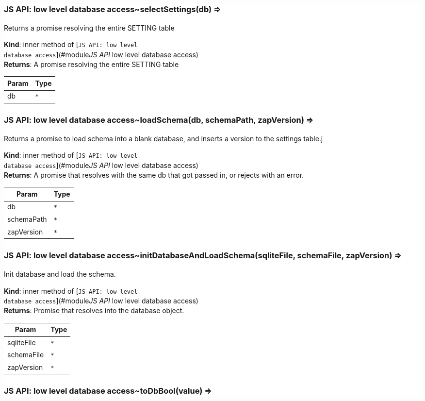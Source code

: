 <a name="module_JS API_ low level database access..selectSettings"></a>

### JS API: low level database access~selectSettings(db) ⇒

Returns a promise resolving the entire SETTING table

**Kind**: inner method of [<code>JS API: low level database access</code>](#module*JS API* low level database access)  
**Returns**: A promise resolving the entire SETTING table

| Param | Type            |
| ----- | --------------- |
| db    | <code>\*</code> |

<a name="module_JS API_ low level database access..loadSchema"></a>

### JS API: low level database access~loadSchema(db, schemaPath, zapVersion) ⇒

Returns a promise to load schema into a blank database, and inserts a version to the settings table.j

**Kind**: inner method of [<code>JS API: low level database access</code>](#module*JS API* low level database access)  
**Returns**: A promise that resolves with the same db that got passed in, or rejects with an error.

| Param      | Type            |
| ---------- | --------------- |
| db         | <code>\*</code> |
| schemaPath | <code>\*</code> |
| zapVersion | <code>\*</code> |

<a name="module_JS API_ low level database access..initDatabaseAndLoadSchema"></a>

### JS API: low level database access~initDatabaseAndLoadSchema(sqliteFile, schemaFile, zapVersion) ⇒

Init database and load the schema.

**Kind**: inner method of [<code>JS API: low level database access</code>](#module*JS API* low level database access)  
**Returns**: Promise that resolves into the database object.

| Param      | Type            |
| ---------- | --------------- |
| sqliteFile | <code>\*</code> |
| schemaFile | <code>\*</code> |
| zapVersion | <code>\*</code> |

<a name="module_JS API_ low level database access..toDbBool"></a>

### JS API: low level database access~toDbBool(value) ⇒
